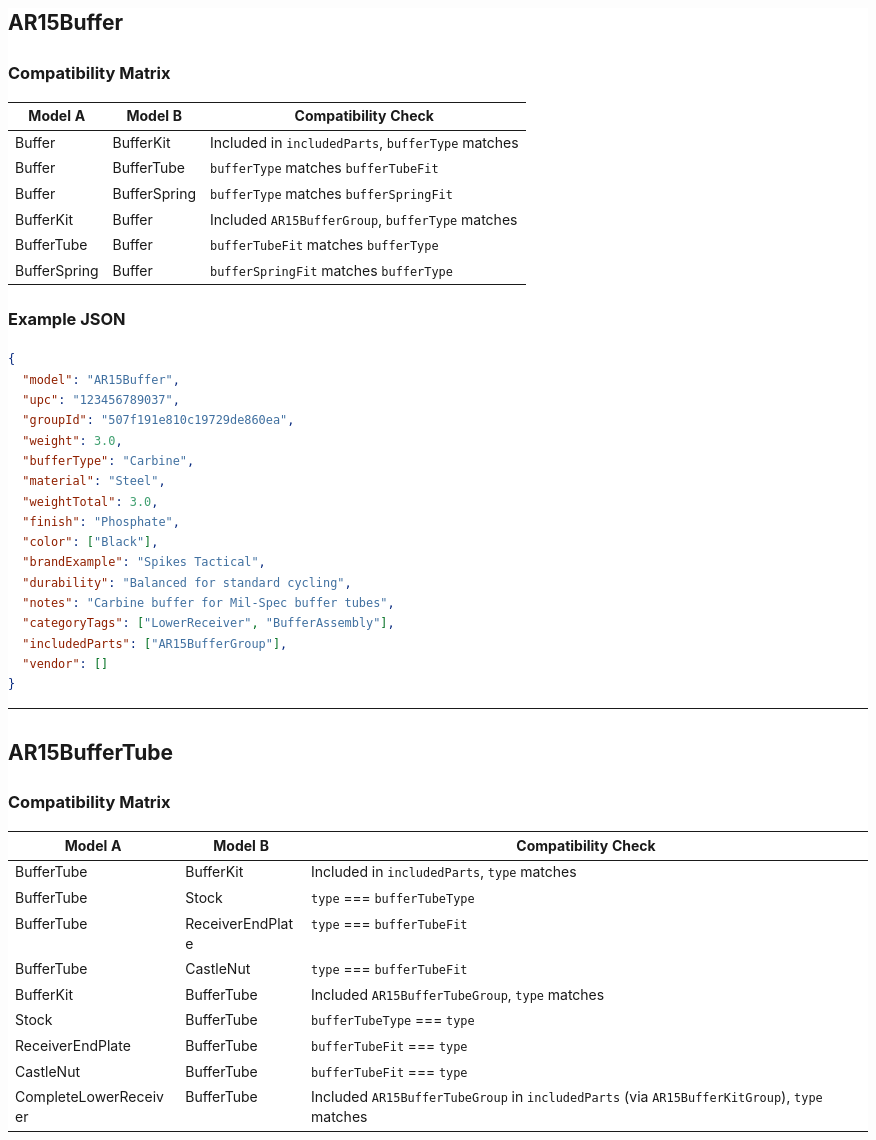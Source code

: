 
## AR15Buffer
### Compatibility Matrix
| Model A      | Model B      | Compatibility Check                               |
|--------------|--------------|---------------------------------------------------|
| Buffer       | BufferKit    | Included in `includedParts`, `bufferType` matches |
| Buffer       | BufferTube   | `bufferType` matches `bufferTubeFit`              |
| Buffer       | BufferSpring | `bufferType` matches `bufferSpringFit`            |
| BufferKit    | Buffer       | Included `AR15BufferGroup`, `bufferType` matches  |
| BufferTube   | Buffer       | `bufferTubeFit` matches `bufferType`              |
| BufferSpring | Buffer       | `bufferSpringFit` matches `bufferType`            |

### Example JSON
```json
{
  "model": "AR15Buffer",
  "upc": "123456789037",
  "groupId": "507f191e810c19729de860ea",
  "weight": 3.0,
  "bufferType": "Carbine",
  "material": "Steel",
  "weightTotal": 3.0,
  "finish": "Phosphate",
  "color": ["Black"],
  "brandExample": "Spikes Tactical",
  "durability": "Balanced for standard cycling",
  "notes": "Carbine buffer for Mil-Spec buffer tubes",
  "categoryTags": ["LowerReceiver", "BufferAssembly"],
  "includedParts": ["AR15BufferGroup"],
  "vendor": []
}
```

---

## AR15BufferTube
### Compatibility Matrix
| Model A               | Model B          | Compatibility Check                                                                          |
|-----------------------|------------------|----------------------------------------------------------------------------------------------|
| BufferTube            | BufferKit        | Included in `includedParts`, `type` matches                                                  |
| BufferTube            | Stock            | `type` === `bufferTubeType`                                                                  |
| BufferTube            | ReceiverEndPlate | `type` === `bufferTubeFit`                                                                   |
| BufferTube            | CastleNut        | `type` === `bufferTubeFit`                                                                   |
| BufferKit             | BufferTube       | Included `AR15BufferTubeGroup`, `type` matches                                               |
| Stock                 | BufferTube       | `bufferTubeType` === `type`                                                                  |
| ReceiverEndPlate      | BufferTube       | `bufferTubeFit` === `type`                                                                   |
| CastleNut             | BufferTube       | `bufferTubeFit` === `type`                                                                   |
| CompleteLowerReceiver | BufferTube       | Included `AR15BufferTubeGroup` in `includedParts` (via `AR15BufferKitGroup`), `type` matches |
